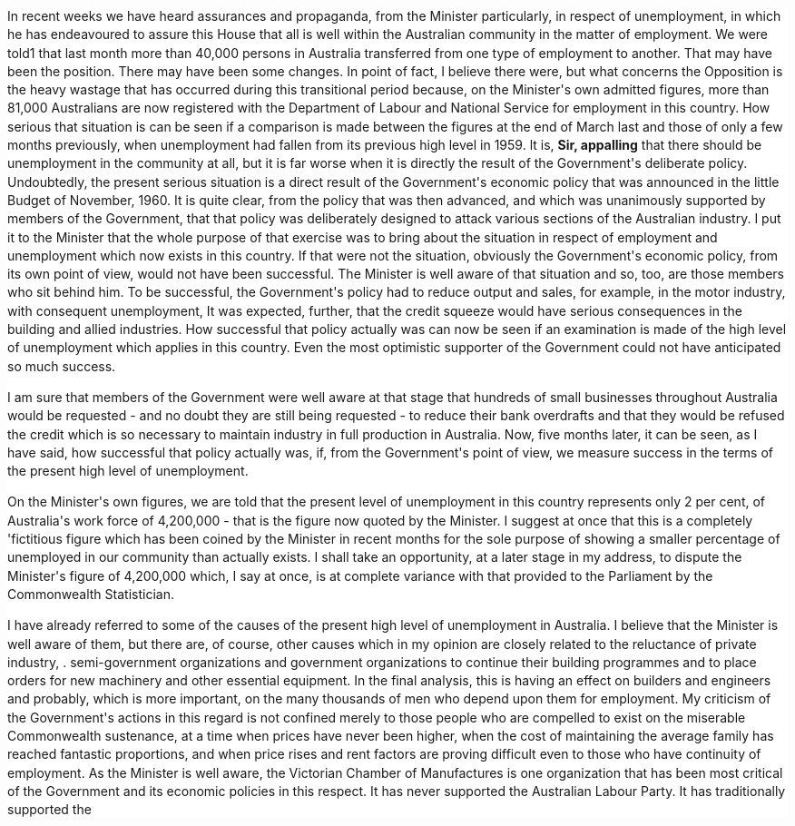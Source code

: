 In recent weeks we have heard assurances and propaganda, from the Minister particularly, in respect of unemployment, in which he has endeavoured to assure this House that all is well within the Australian community in the matter of employment. We were told1 that last month more than 40,000 persons in Australia transferred from one type of employment to another. That may have been the position. There may have been some changes. In point of fact, I believe there were, but what concerns the Opposition is the heavy wastage that has occurred during this transitional period because, on the Minister's own admitted figures, more than 81,000 Australians are now registered with the Department of Labour and National Service for employment in this country. How serious that situation is can be seen if a comparison is made between the figures at the end of March last and those of only a few months previously, when unemployment had fallen from its previous high level in 1959. lt is,  **Sir, appalling**  that there should be unemployment in the community at all, but it is far worse when it is directly the result of the Government's deliberate policy. Undoubtedly, the present serious situation is a direct result of the Government's economic policy that was announced in the little Budget of November, 1960. It is quite clear, from the policy that was then advanced, and which was unanimously supported by members of the Government, that that policy was deliberately designed to attack various sections of the Australian industry. I put it to the Minister that the whole purpose of that exercise was to bring about the situation in respect of employment and unemployment which now exists in this country. If that were not the situation, obviously the Government's economic policy, from its own point of view, would not have been successful. The Minister is well aware of that situation and so, too, are those members who sit behind him. To be successful, the Government's policy had to reduce output and sales, for example, in the motor industry, with consequent unemployment, It was expected, further, that the credit squeeze would have serious consequences in the building and allied industries. How successful that policy actually was can now be seen if an examination is made of the high level of unemployment which applies in this country. Even the most optimistic supporter of the Government could not have anticipated so much success. 

I am sure that members of the Government were well aware at that stage that hundreds of small businesses throughout Australia would be requested - and no doubt they are still being requested - to reduce their bank overdrafts and that they would be refused the credit which is so necessary to maintain industry in full production in Australia. Now, five months later, it can be seen, as I have said, how successful that policy actually was, if, from the Government's point of view, we measure success in the terms of the present high level of unemployment. 

On the Minister's own figures, we are told that the present level of unemployment in this country represents only 2 per cent, of Australia's work force of 4,200,000 - that is the figure now quoted by the Minister. I suggest at once that this is a completely 'fictitious figure which has been coined by the Minister in recent months for the sole purpose of showing a smaller percentage of unemployed in our community than actually exists. I shall take an opportunity, at a later stage in my address, to dispute the Minister's figure of 4,200,000 which, I say at once, is at complete variance with that provided to the Parliament by the Commonwealth Statistician. 

I have already referred to some of the causes of the present high level of unemployment in Australia. I believe that the Minister is well aware of them, but there are, of course, other causes which in my opinion are closely related to the reluctance of private industry, . semi-government organizations and government organizations to continue their building programmes and to place orders for new machinery and other essential equipment. In the final analysis, this is having an effect on builders and engineers and probably, which is more important, on the many thousands of men who depend upon them for employment. My criticism of the Government's actions in this regard is not confined merely to those people who are compelled to exist on the miserable Commonwealth sustenance, at a time when prices have never been higher, when the cost of maintaining the average family has reached fantastic proportions, and when price rises and rent factors are proving difficult even to those who have continuity of employment. As the Minister is well aware, the Victorian Chamber of Manufactures is one organization that has been most critical of the Government and its economic policies in this respect. It has never supported the Australian Labour Party. It has traditionally supported the 
